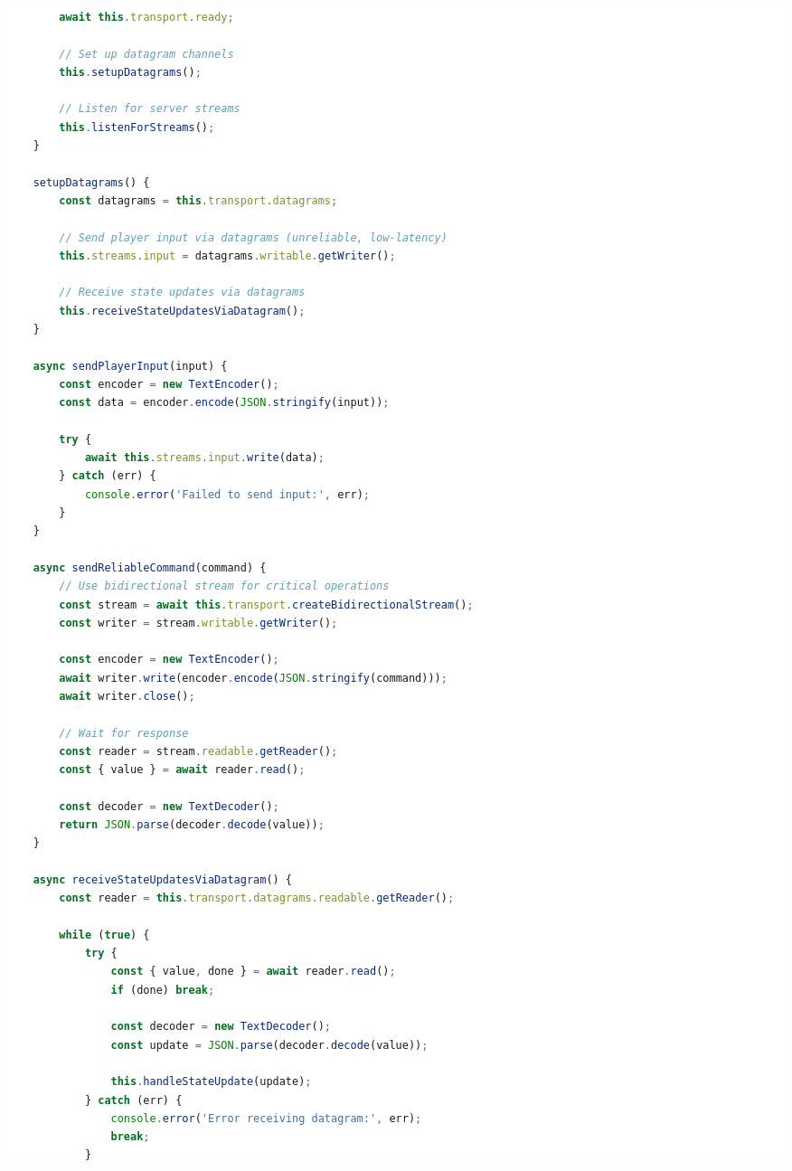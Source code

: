 ```javascript
        await this.transport.ready;

        // Set up datagram channels
        this.setupDatagrams();

        // Listen for server streams
        this.listenForStreams();
    }

    setupDatagrams() {
        const datagrams = this.transport.datagrams;

        // Send player input via datagrams (unreliable, low-latency)
        this.streams.input = datagrams.writable.getWriter();

        // Receive state updates via datagrams
        this.receiveStateUpdatesViaDatagram();
    }

    async sendPlayerInput(input) {
        const encoder = new TextEncoder();
        const data = encoder.encode(JSON.stringify(input));

        try {
            await this.streams.input.write(data);
        } catch (err) {
            console.error('Failed to send input:', err);
        }
    }

    async sendReliableCommand(command) {
        // Use bidirectional stream for critical operations
        const stream = await this.transport.createBidirectionalStream();
        const writer = stream.writable.getWriter();

        const encoder = new TextEncoder();
        await writer.write(encoder.encode(JSON.stringify(command)));
        await writer.close();

        // Wait for response
        const reader = stream.readable.getReader();
        const { value } = await reader.read();

        const decoder = new TextDecoder();
        return JSON.parse(decoder.decode(value));
    }

    async receiveStateUpdatesViaDatagram() {
        const reader = this.transport.datagrams.readable.getReader();

        while (true) {
            try {
                const { value, done } = await reader.read();
                if (done) break;

                const decoder = new TextDecoder();
                const update = JSON.parse(decoder.decode(value));

                this.handleStateUpdate(update);
            } catch (err) {
                console.error('Error receiving datagram:', err);
                break;
            }
```